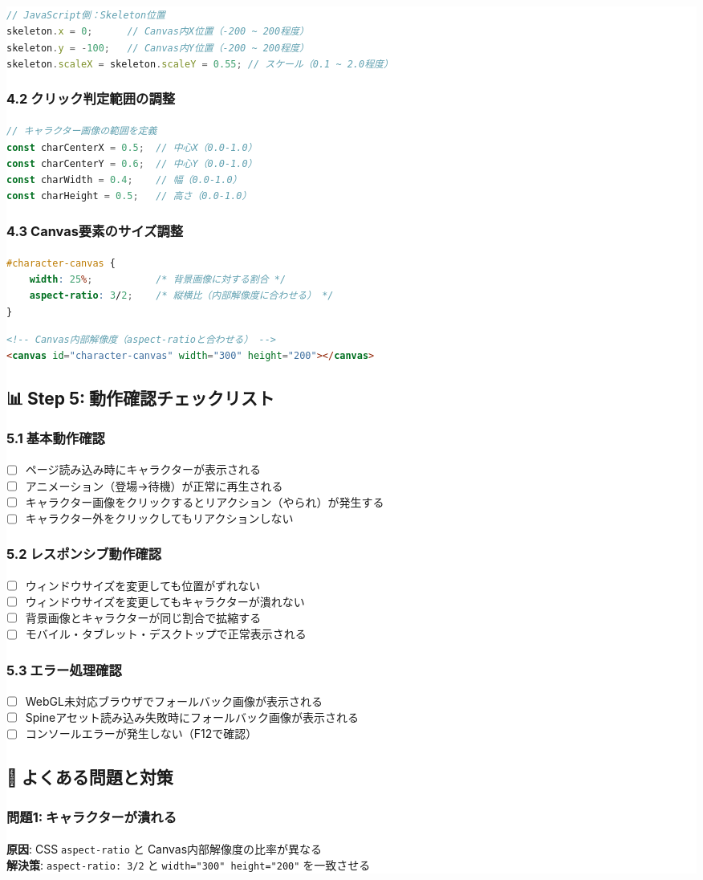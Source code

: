 ```javascript
// JavaScript側：Skeleton位置
skeleton.x = 0;      // Canvas内X位置（-200 ~ 200程度）
skeleton.y = -100;   // Canvas内Y位置（-200 ~ 200程度）
skeleton.scaleX = skeleton.scaleY = 0.55; // スケール（0.1 ~ 2.0程度）
```

### 4.2 クリック判定範囲の調整
```javascript
// キャラクター画像の範囲を定義
const charCenterX = 0.5;  // 中心X（0.0-1.0）
const charCenterY = 0.6;  // 中心Y（0.0-1.0）
const charWidth = 0.4;    // 幅（0.0-1.0）
const charHeight = 0.5;   // 高さ（0.0-1.0）
```

### 4.3 Canvas要素のサイズ調整
```css
#character-canvas {
    width: 25%;           /* 背景画像に対する割合 */
    aspect-ratio: 3/2;    /* 縦横比（内部解像度に合わせる） */
}
```

```html
<!-- Canvas内部解像度（aspect-ratioと合わせる） -->
<canvas id="character-canvas" width="300" height="200"></canvas>
```

## 📊 Step 5: 動作確認チェックリスト

### 5.1 基本動作確認
- [ ] ページ読み込み時にキャラクターが表示される
- [ ] アニメーション（登場→待機）が正常に再生される
- [ ] キャラクター画像をクリックするとリアクション（やられ）が発生する
- [ ] キャラクター外をクリックしてもリアクションしない

### 5.2 レスポンシブ動作確認
- [ ] ウィンドウサイズを変更しても位置がずれない
- [ ] ウィンドウサイズを変更してもキャラクターが潰れない
- [ ] 背景画像とキャラクターが同じ割合で拡縮する
- [ ] モバイル・タブレット・デスクトップで正常表示される

### 5.3 エラー処理確認
- [ ] WebGL未対応ブラウザでフォールバック画像が表示される
- [ ] Spineアセット読み込み失敗時にフォールバック画像が表示される
- [ ] コンソールエラーが発生しない（F12で確認）

## 🚨 よくある問題と対策

### 問題1: キャラクターが潰れる
**原因**: CSS `aspect-ratio` と Canvas内部解像度の比率が異なる  
**解決策**: `aspect-ratio: 3/2` と `width="300" height="200"` を一致させる
